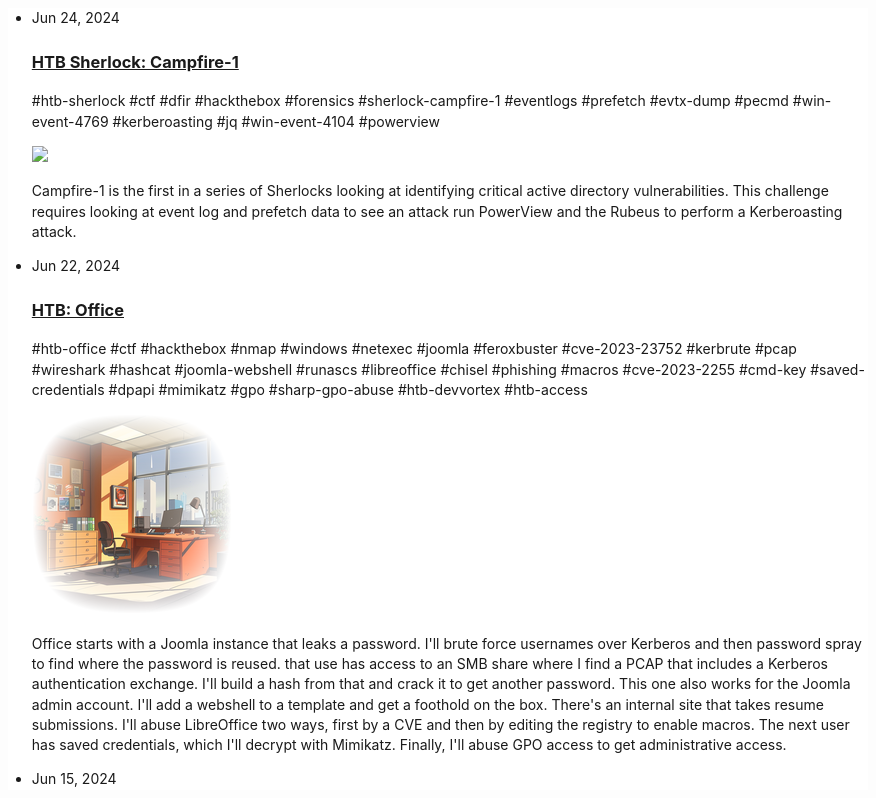 -   Jun 24, 2024

    ### [HTB Sherlock: Campfire-1](/htb-sherlock-campfire-1.md)

    #htb-sherlock #ctf #dfir #hackthebox #forensics #sherlock-campfire-1
    #eventlogs #prefetch #evtx-dump #pecmd #win-event-4769
    #kerberoasting #jq #win-event-4104 #powerview

    ![](/img/sherlock-campfire-1.png)

    Campfire-1 is the first in a series of Sherlocks looking at
    identifying critical active directory vulnerabilities. This
    challenge requires looking at event log and prefetch data to see an
    attack run PowerView and the Rubeus to perform a Kerberoasting
    attack.

-   Jun 22, 2024

    ### [HTB: Office](/htb-office.md)

    #htb-office #ctf #hackthebox #nmap #windows #netexec #joomla
    #feroxbuster #cve-2023-23752 #kerbrute #pcap #wireshark #hashcat
    #joomla-webshell #runascs #libreoffice #chisel #phishing #macros
    #cve-2023-2255 #cmd-key #saved-credentials #dpapi #mimikatz #gpo
    #sharp-gpo-abuse #htb-devvortex #htb-access

    ![](/img/office-cover.png)

    Office starts with a Joomla instance that leaks a password. I'll
    brute force usernames over Kerberos and then password spray to find
    where the password is reused. that use has access to an SMB share
    where I find a PCAP that includes a Kerberos authentication
    exchange. I'll build a hash from that and crack it to get another
    password. This one also works for the Joomla admin account. I'll add
    a webshell to a template and get a foothold on the box. There's an
    internal site that takes resume submissions. I'll abuse LibreOffice
    two ways, first by a CVE and then by editing the registry to enable
    macros. The next user has saved credentials, which I'll decrypt with
    Mimikatz. Finally, I'll abuse GPO access to get administrative
    access.

-   Jun 15, 2024
